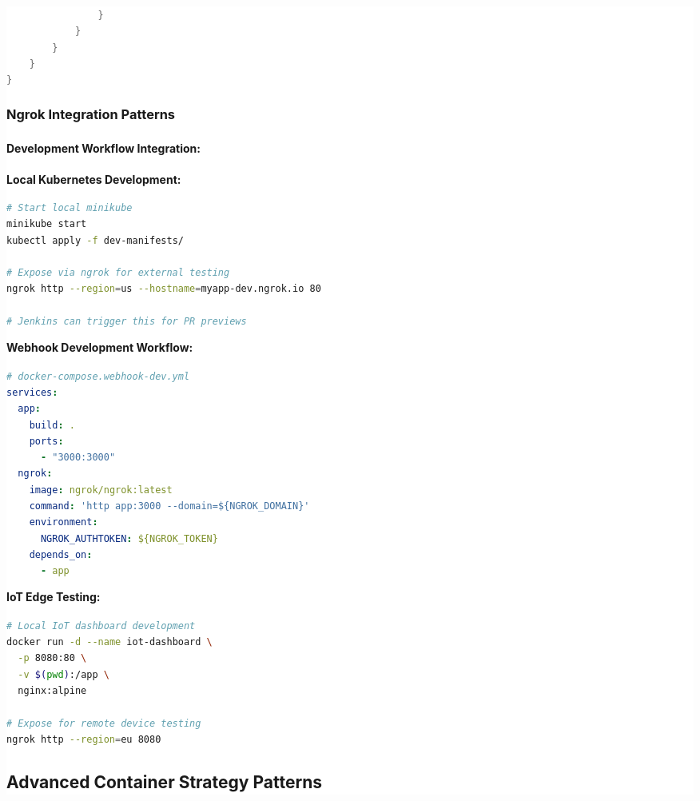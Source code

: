 ```groovy
                }
            }
        }
    }
}
```

### Ngrok Integration Patterns

#### **Development Workflow Integration:**

**Local Kubernetes Development:**
```bash
# Start local minikube
minikube start
kubectl apply -f dev-manifests/

# Expose via ngrok for external testing
ngrok http --region=us --hostname=myapp-dev.ngrok.io 80

# Jenkins can trigger this for PR previews
```

**Webhook Development Workflow:**
```yaml
# docker-compose.webhook-dev.yml
services:
  app:
    build: .
    ports:
      - "3000:3000"
  ngrok:
    image: ngrok/ngrok:latest
    command: 'http app:3000 --domain=${NGROK_DOMAIN}'
    environment:
      NGROK_AUTHTOKEN: ${NGROK_TOKEN}
    depends_on:
      - app
```

**IoT Edge Testing:**
```bash
# Local IoT dashboard development
docker run -d --name iot-dashboard \
  -p 8080:80 \
  -v $(pwd):/app \
  nginx:alpine

# Expose for remote device testing
ngrok http --region=eu 8080
```

## Advanced Container Strategy Patterns
